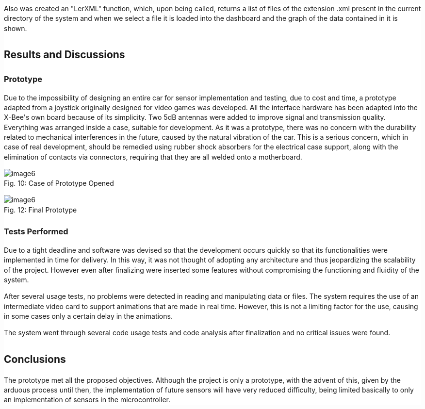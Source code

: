 Also was created an "LerXML" function, which, upon being called, returns
a list of files of the extension .xml present in the current directory
of the system and when we select a file it is loaded into the dashboard
and the graph of the data contained in it is shown.

## Results and Discussions

### Prototype  

Due to the impossibility of designing an entire car for sensor
implementation and testing, due to cost and time, a prototype adapted
from a joystick originally designed for video games was developed. All
the interface hardware has been adapted into the X-Bee's own board
because of its simplicity. Two 5dB antennas were added to improve signal
and transmission quality. Everything was arranged inside a case,
suitable for development. As it was a prototype, there was no concern
with the durability related to mechanical interferences in the future,
caused by the natural vibration of the car. This is a serious concern,
which in case of real development, should be remedied using rubber shock
absorbers for the electrical case support, along with the elimination of
contacts via connectors, requiring that they are all welded onto a
motherboard.

<img width="450" alt="image6" src="https://user-images.githubusercontent.com/17098382/30785635-425cd700-a140-11e7-964d-6884a6815498.jpeg"><br>
Fig. 10: Case of Prototype Opened

<img width="450" alt="image6" src="https://user-images.githubusercontent.com/17098382/30785636-425d4118-a140-11e7-964b-385d8f9aef57.jpeg"><br>
Fig. 12: Final Prototype

### Tests Performed

Due to a tight deadline and software was devised so that the development
occurs quickly so that its functionalities were implemented in time for
delivery. In this way, it was not thought of adopting any architecture
and thus jeopardizing the scalability of the project. However even after
finalizing were inserted some features without compromising the
functioning and fluidity of the system.

After several usage tests, no problems were detected in reading and
manipulating data or files. The system requires the use of an
intermediate video card to support animations that are made in real
time. However, this is not a limiting factor for the use, causing in
some cases only a certain delay in the animations.

The system went through several code usage tests and code analysis after
finalization and no critical issues were found.

## Conclusions

The prototype met all the proposed objectives. Although the project is only a prototype, with the advent of this, given by the arduous process until then, the implementation of future sensors will have very reduced difficulty, being limited basically to only an implementation of sensors in the microcontroller.
